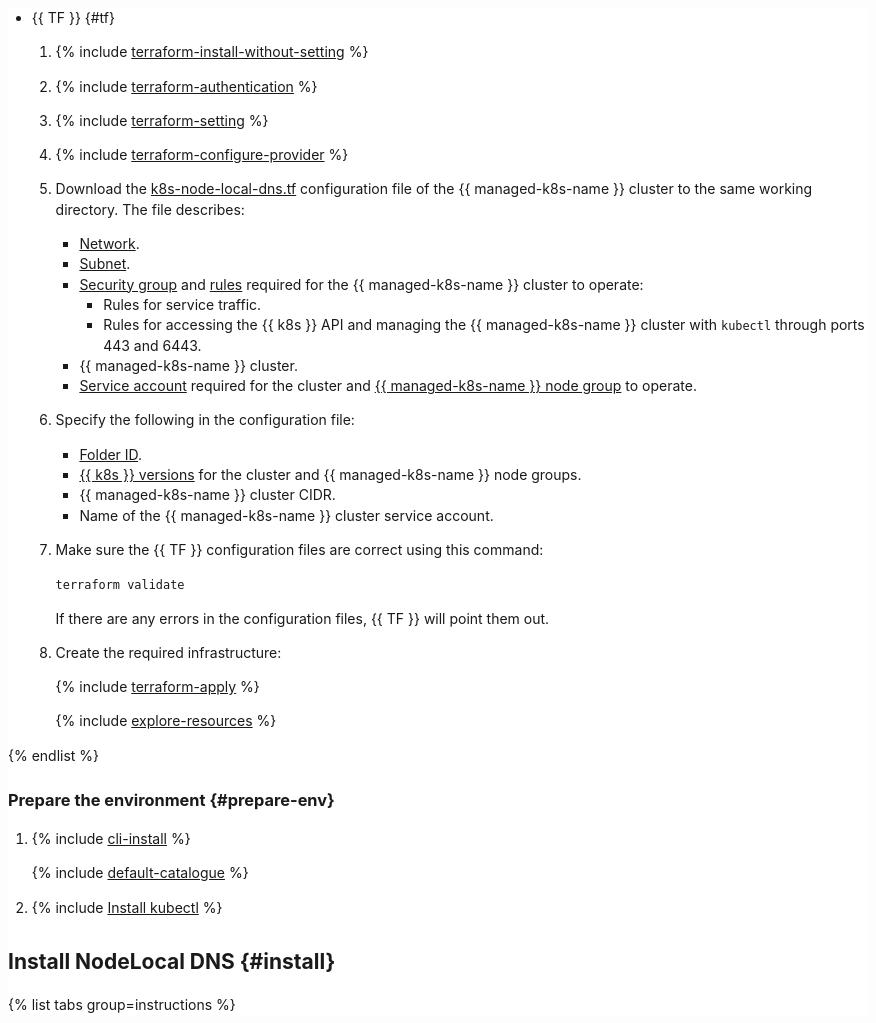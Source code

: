 - {{ TF }} {#tf}

   1. {% include [terraform-install-without-setting](../../_includes/mdb/terraform/install-without-setting.md) %}
   1. {% include [terraform-authentication](../../_includes/mdb/terraform/authentication.md) %}
   1. {% include [terraform-setting](../../_includes/mdb/terraform/setting.md) %}
   1. {% include [terraform-configure-provider](../../_includes/mdb/terraform/configure-provider.md) %}

   1. Download the [k8s-node-local-dns.tf](https://github.com/yandex-cloud/examples/blob/master/tutorials/terraform/managed-kubernetes/k8s-node-local-dns.tf) configuration file of the {{ managed-k8s-name }} cluster to the same working directory. The file describes:
      * [Network](../../vpc/concepts/network.md#network).
      * [Subnet](../../vpc/concepts/network.md#subnet).
      * [Security group](../../vpc/concepts/security-groups.md) and [rules](../operations/connect/security-groups.md) required for the {{ managed-k8s-name }} cluster to operate:
         * Rules for service traffic.
         * Rules for accessing the {{ k8s }} API and managing the {{ managed-k8s-name }} cluster with `kubectl` through ports 443 and 6443.
      * {{ managed-k8s-name }} cluster.
      * [Service account](../../iam/concepts/users/service-accounts.md) required for the cluster and [{{ managed-k8s-name }} node group](../concepts/index.md#node-group) to operate.
   1. Specify the following in the configuration file:
      * [Folder ID](../../resource-manager/operations/folder/get-id.md).
      * [{{ k8s }} versions](../concepts/release-channels-and-updates.md) for the cluster and {{ managed-k8s-name }} node groups.
      * {{ managed-k8s-name }} cluster CIDR.
      * Name of the {{ managed-k8s-name }} cluster service account.
   1. Make sure the {{ TF }} configuration files are correct using this command:

      ```bash
      terraform validate
      ```

      If there are any errors in the configuration files, {{ TF }} will point them out.
   1. Create the required infrastructure:

      {% include [terraform-apply](../../_includes/mdb/terraform/apply.md) %}

      {% include [explore-resources](../../_includes/mdb/terraform/explore-resources.md) %}

{% endlist %}

### Prepare the environment {#prepare-env}

1. {% include [cli-install](../../_includes/cli-install.md) %}

   {% include [default-catalogue](../../_includes/default-catalogue.md) %}

1. {% include [Install kubectl](../../_includes/managed-kubernetes/kubectl-install.md) %}

## Install NodeLocal DNS {#install}

{% list tabs group=instructions %}

